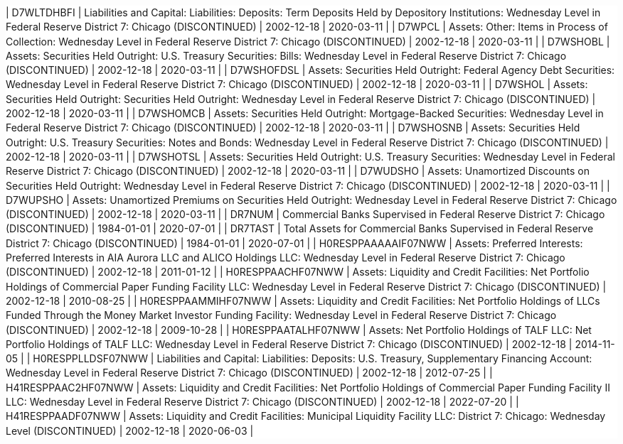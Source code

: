 | D7WLTDHBFI          | Liabilities and Capital: Liabilities: Deposits: Term Deposits Held by Depository Institutions: Wednesday Level in Federal Reserve District 7: Chicago (DISCONTINUED)                                                                              | 2002-12-18          | 2020-03-11        |
| D7WPCL              | Assets: Other: Items in Process of Collection: Wednesday Level in Federal Reserve District 7: Chicago (DISCONTINUED)                                                                                                                              | 2002-12-18          | 2020-03-11        |
| D7WSHOBL            | Assets: Securities Held Outright: U.S. Treasury Securities: Bills: Wednesday Level in Federal Reserve District 7: Chicago (DISCONTINUED)                                                                                                          | 2002-12-18          | 2020-03-11        |
| D7WSHOFDSL          | Assets: Securities Held Outright: Federal Agency Debt Securities: Wednesday Level in Federal Reserve District 7: Chicago (DISCONTINUED)                                                                                                           | 2002-12-18          | 2020-03-11        |
| D7WSHOL             | Assets: Securities Held Outright: Securities Held Outright: Wednesday Level in Federal Reserve District 7: Chicago (DISCONTINUED)                                                                                                                 | 2002-12-18          | 2020-03-11        |
| D7WSHOMCB           | Assets: Securities Held Outright: Mortgage-Backed Securities: Wednesday Level in Federal Reserve District 7: Chicago (DISCONTINUED)                                                                                                               | 2002-12-18          | 2020-03-11        |
| D7WSHOSNB           | Assets: Securities Held Outright: U.S. Treasury Securities: Notes and Bonds: Wednesday Level in Federal Reserve District 7: Chicago (DISCONTINUED)                                                                                                | 2002-12-18          | 2020-03-11        |
| D7WSHOTSL           | Assets: Securities Held Outright: U.S. Treasury Securities: Wednesday Level in Federal Reserve District 7: Chicago (DISCONTINUED)                                                                                                                 | 2002-12-18          | 2020-03-11        |
| D7WUDSHO            | Assets: Unamortized Discounts on Securities Held Outright: Wednesday Level in Federal Reserve District 7: Chicago (DISCONTINUED)                                                                                                                  | 2002-12-18          | 2020-03-11        |
| D7WUPSHO            | Assets: Unamortized Premiums on Securities Held Outright: Wednesday Level in Federal Reserve District 7: Chicago (DISCONTINUED)                                                                                                                   | 2002-12-18          | 2020-03-11        |
| DR7NUM              | Commercial Banks Supervised in Federal Reserve District 7: Chicago (DISCONTINUED)                                                                                                                                                                 | 1984-01-01          | 2020-07-01        |
| DR7TAST             | Total Assets for Commercial Banks Supervised in Federal Reserve District 7: Chicago (DISCONTINUED)                                                                                                                                                | 1984-01-01          | 2020-07-01        |
| H0RESPPAAAAAIF07NWW | Assets: Preferred Interests: Preferred Interests in AIA Aurora LLC and ALICO Holdings LLC: Wednesday Level in Federal Reserve District 7: Chicago (DISCONTINUED)                                                                                  | 2002-12-18          | 2011-01-12        |
| H0RESPPAACHF07NWW   | Assets: Liquidity and Credit Facilities: Net Portfolio Holdings of Commercial Paper Funding Facility LLC: Wednesday Level in Federal Reserve District 7: Chicago (DISCONTINUED)                                                                   | 2002-12-18          | 2010-08-25        |
| H0RESPPAAMMIHF07NWW | Assets: Liquidity and Credit Facilities: Net Portfolio Holdings of LLCs Funded Through the Money Market Investor Funding Facility: Wednesday Level in Federal Reserve District 7: Chicago (DISCONTINUED)                                          | 2002-12-18          | 2009-10-28        |
| H0RESPPAATALHF07NWW | Assets: Net Portfolio Holdings of TALF LLC: Net Portfolio Holdings of TALF LLC: Wednesday Level in Federal Reserve District 7: Chicago (DISCONTINUED)                                                                                             | 2002-12-18          | 2014-11-05        |
| H0RESPPLLDSF07NWW   | Liabilities and Capital: Liabilities: Deposits: U.S. Treasury, Supplementary Financing Account: Wednesday Level in Federal Reserve District 7: Chicago (DISCONTINUED)                                                                             | 2002-12-18          | 2012-07-25        |
| H41RESPPAAC2HF07NWW | Assets: Liquidity and Credit Facilities: Net Portfolio Holdings of Commercial Paper Funding Facility II LLC: Wednesday Level in Federal Reserve District 7: Chicago (DISCONTINUED)                                                                | 2002-12-18          | 2022-07-20        |
| H41RESPPAADF07NWW   | Assets: Liquidity and Credit Facilities: Municipal Liquidity Facility LLC: District 7: Chicago: Wednesday Level (DISCONTINUED)                                                                                                                    | 2002-12-18          | 2020-06-03        |